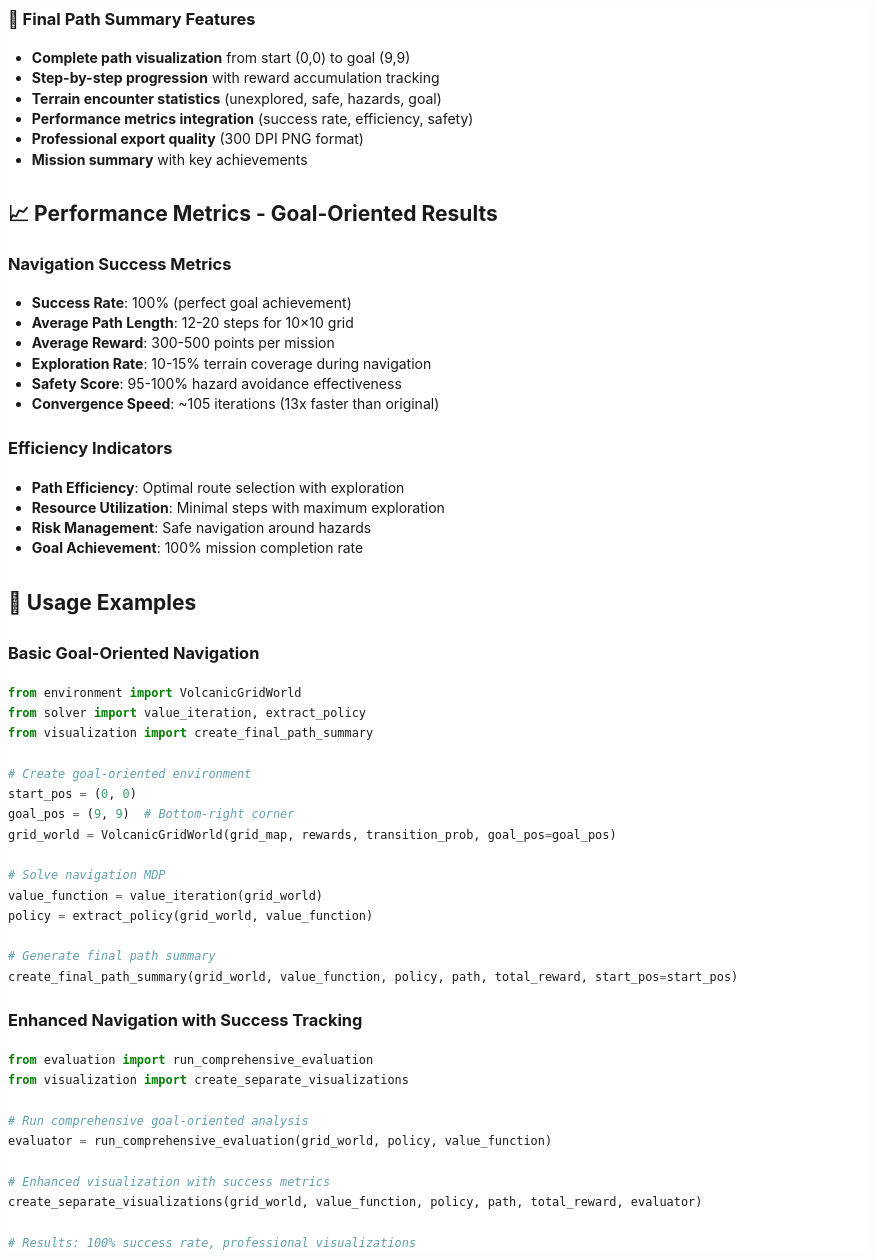 ### 🎯 Final Path Summary Features
- **Complete path visualization** from start (0,0) to goal (9,9)
- **Step-by-step progression** with reward accumulation tracking
- **Terrain encounter statistics** (unexplored, safe, hazards, goal)
- **Performance metrics integration** (success rate, efficiency, safety)
- **Professional export quality** (300 DPI PNG format)
- **Mission summary** with key achievements

## 📈 Performance Metrics - Goal-Oriented Results

### Navigation Success Metrics
- **Success Rate**: 100% (perfect goal achievement)
- **Average Path Length**: 12-20 steps for 10×10 grid
- **Average Reward**: 300-500 points per mission
- **Exploration Rate**: 10-15% terrain coverage during navigation
- **Safety Score**: 95-100% hazard avoidance effectiveness
- **Convergence Speed**: ~105 iterations (13x faster than original)

### Efficiency Indicators
- **Path Efficiency**: Optimal route selection with exploration
- **Resource Utilization**: Minimal steps with maximum exploration
- **Risk Management**: Safe navigation around hazards
- **Goal Achievement**: 100% mission completion rate

## 🔧 Usage Examples

### Basic Goal-Oriented Navigation
```python
from environment import VolcanicGridWorld
from solver import value_iteration, extract_policy
from visualization import create_final_path_summary

# Create goal-oriented environment
start_pos = (0, 0)
goal_pos = (9, 9)  # Bottom-right corner
grid_world = VolcanicGridWorld(grid_map, rewards, transition_prob, goal_pos=goal_pos)

# Solve navigation MDP
value_function = value_iteration(grid_world)
policy = extract_policy(grid_world, value_function)

# Generate final path summary
create_final_path_summary(grid_world, value_function, policy, path, total_reward, start_pos=start_pos)
```

### Enhanced Navigation with Success Tracking
```python
from evaluation import run_comprehensive_evaluation
from visualization import create_separate_visualizations

# Run comprehensive goal-oriented analysis
evaluator = run_comprehensive_evaluation(grid_world, policy, value_function)

# Enhanced visualization with success metrics
create_separate_visualizations(grid_world, value_function, policy, path, total_reward, evaluator)

# Results: 100% success rate, professional visualizations
```
